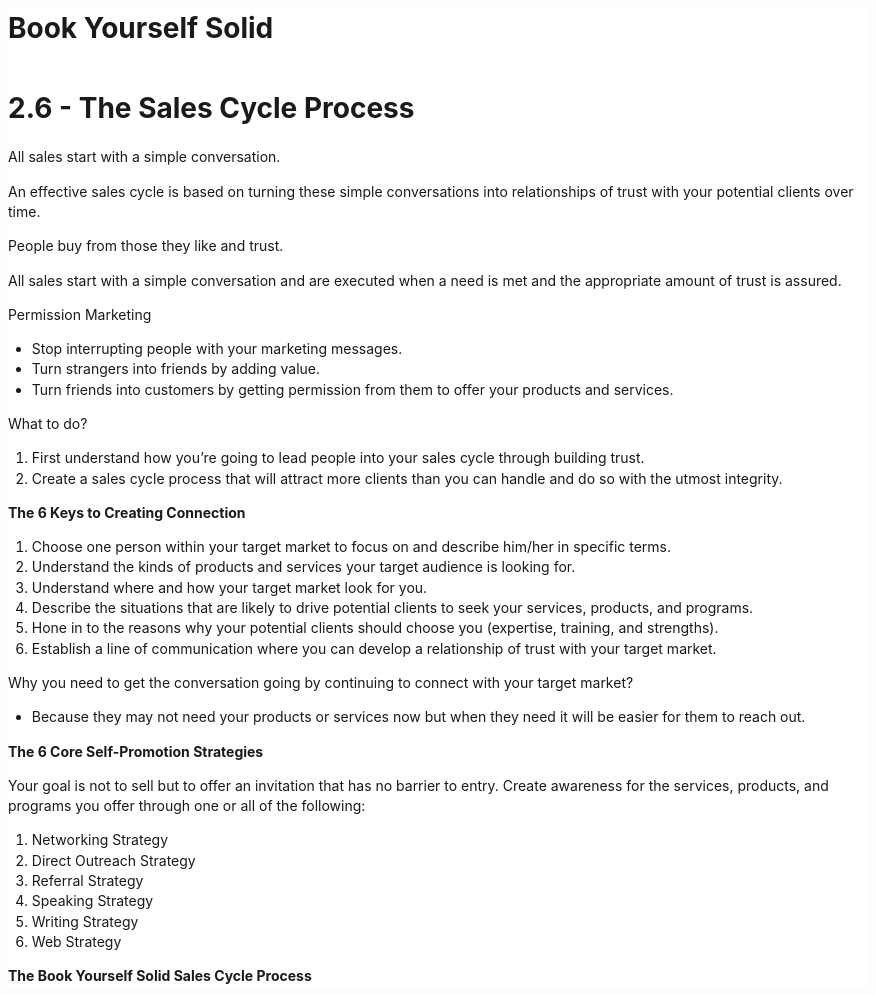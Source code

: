 # Book Yourself Solid

# 2.6 - The Sales Cycle Process

All sales start with a simple conversation.

An effective sales cycle is based on turning these simple conversations into relationships of trust with your potential clients over time.

People buy from those they like and trust.

All sales start with a simple conversation and are executed when a need is met and the appropriate amount of trust is assured.

Permission Marketing

- Stop interrupting people with your marketing messages.
- Turn strangers into friends by adding value.
- Turn friends into customers by getting permission from them to offer your products and services.

What to do?

1. First understand how you’re going to lead people into your sales cycle through building trust.
2. Create a sales cycle process that will attract more clients than you can handle and do so with the utmost integrity.

**The 6 Keys to Creating Connection**

1. Choose one person within your target market to focus on and describe him/her in specific terms.
2. Understand the kinds of products and services your target audience is looking for.
3. Understand where and how your target market look for you.
4. Describe the situations that are likely to drive potential clients to seek your services, products, and programs.
5. Hone in to the reasons why your potential clients should choose you (expertise, training, and strengths).
6. Establish a line of communication where you can develop a relationship of trust with your target market.

Why you need to get the conversation going by continuing to connect with your target market?

- Because they may not need your products or services now but when they need it will be easier for them to reach out.

**The 6 Core Self-Promotion Strategies**

Your goal is not to sell but to offer an invitation that has no barrier to entry. Create awareness for the services, products, and programs you offer through one or all of the following:

1. Networking Strategy
2. Direct Outreach Strategy
3. Referral Strategy
4. Speaking Strategy
5. Writing Strategy
6. Web Strategy

**The Book Yourself Solid Sales Cycle Process**
